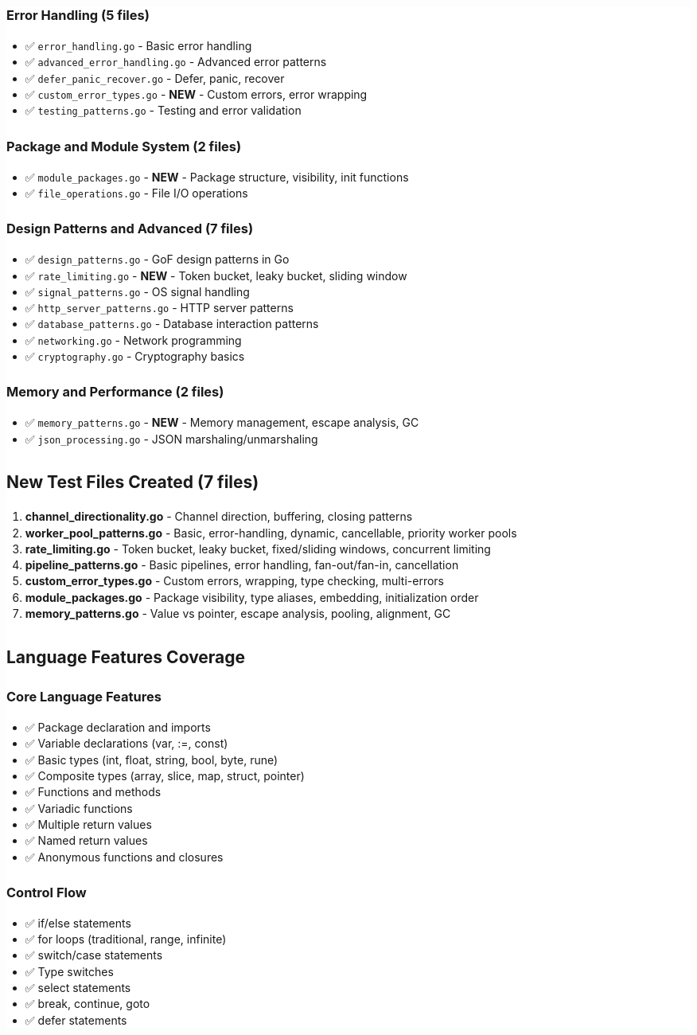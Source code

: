### Error Handling (5 files)
- ✅ `error_handling.go` - Basic error handling
- ✅ `advanced_error_handling.go` - Advanced error patterns
- ✅ `defer_panic_recover.go` - Defer, panic, recover
- ✅ `custom_error_types.go` - **NEW** - Custom errors, error wrapping
- ✅ `testing_patterns.go` - Testing and error validation

### Package and Module System (2 files)
- ✅ `module_packages.go` - **NEW** - Package structure, visibility, init functions
- ✅ `file_operations.go` - File I/O operations

### Design Patterns and Advanced (7 files)
- ✅ `design_patterns.go` - GoF design patterns in Go
- ✅ `rate_limiting.go` - **NEW** - Token bucket, leaky bucket, sliding window
- ✅ `signal_patterns.go` - OS signal handling
- ✅ `http_server_patterns.go` - HTTP server patterns
- ✅ `database_patterns.go` - Database interaction patterns
- ✅ `networking.go` - Network programming
- ✅ `cryptography.go` - Cryptography basics

### Memory and Performance (2 files)
- ✅ `memory_patterns.go` - **NEW** - Memory management, escape analysis, GC
- ✅ `json_processing.go` - JSON marshaling/unmarshaling

## New Test Files Created (7 files)

1. **channel_directionality.go** - Channel direction, buffering, closing patterns
2. **worker_pool_patterns.go** - Basic, error-handling, dynamic, cancellable, priority worker pools
3. **rate_limiting.go** - Token bucket, leaky bucket, fixed/sliding windows, concurrent limiting
4. **pipeline_patterns.go** - Basic pipelines, error handling, fan-out/fan-in, cancellation
5. **custom_error_types.go** - Custom errors, wrapping, type checking, multi-errors
6. **module_packages.go** - Package visibility, type aliases, embedding, initialization order
7. **memory_patterns.go** - Value vs pointer, escape analysis, pooling, alignment, GC

## Language Features Coverage

### Core Language Features
- ✅ Package declaration and imports
- ✅ Variable declarations (var, :=, const)
- ✅ Basic types (int, float, string, bool, byte, rune)
- ✅ Composite types (array, slice, map, struct, pointer)
- ✅ Functions and methods
- ✅ Variadic functions
- ✅ Multiple return values
- ✅ Named return values
- ✅ Anonymous functions and closures

### Control Flow
- ✅ if/else statements
- ✅ for loops (traditional, range, infinite)
- ✅ switch/case statements
- ✅ Type switches
- ✅ select statements
- ✅ break, continue, goto
- ✅ defer statements
